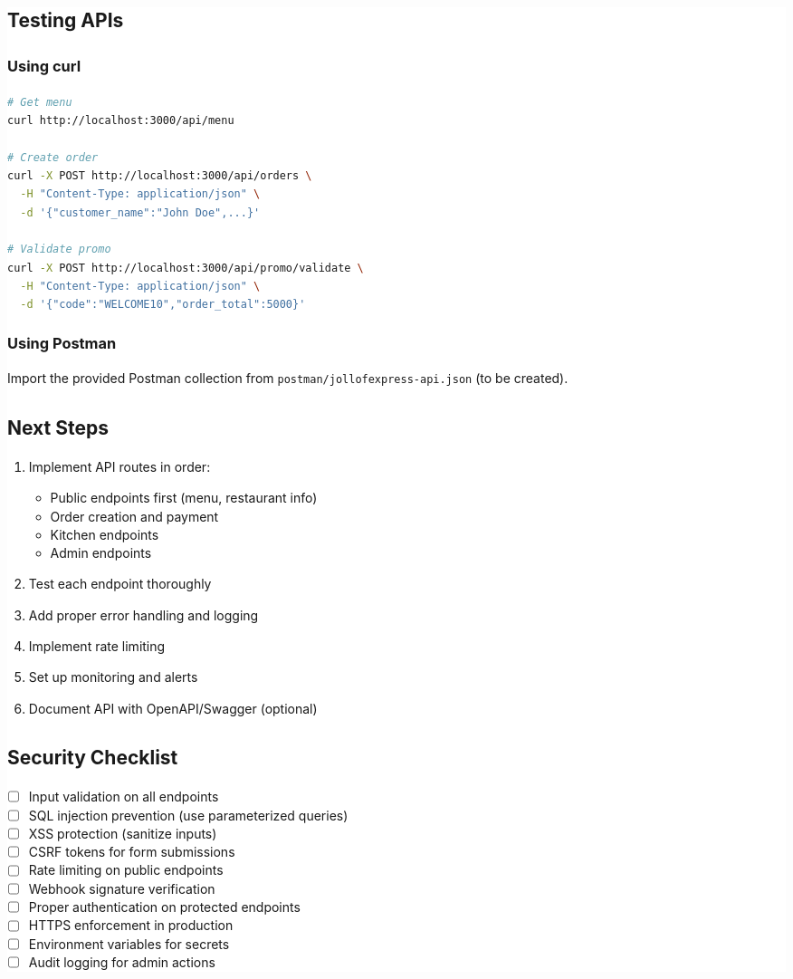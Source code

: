 ## Testing APIs

### Using curl

```bash
# Get menu
curl http://localhost:3000/api/menu

# Create order
curl -X POST http://localhost:3000/api/orders \
  -H "Content-Type: application/json" \
  -d '{"customer_name":"John Doe",...}'

# Validate promo
curl -X POST http://localhost:3000/api/promo/validate \
  -H "Content-Type: application/json" \
  -d '{"code":"WELCOME10","order_total":5000}'
```

### Using Postman

Import the provided Postman collection from `postman/jollofexpress-api.json` (to be created).

## Next Steps

1. Implement API routes in order:
   - Public endpoints first (menu, restaurant info)
   - Order creation and payment
   - Kitchen endpoints
   - Admin endpoints

2. Test each endpoint thoroughly

3. Add proper error handling and logging

4. Implement rate limiting

5. Set up monitoring and alerts

6. Document API with OpenAPI/Swagger (optional)

## Security Checklist

- [ ] Input validation on all endpoints
- [ ] SQL injection prevention (use parameterized queries)
- [ ] XSS protection (sanitize inputs)
- [ ] CSRF tokens for form submissions
- [ ] Rate limiting on public endpoints
- [ ] Webhook signature verification
- [ ] Proper authentication on protected endpoints
- [ ] HTTPS enforcement in production
- [ ] Environment variables for secrets
- [ ] Audit logging for admin actions

